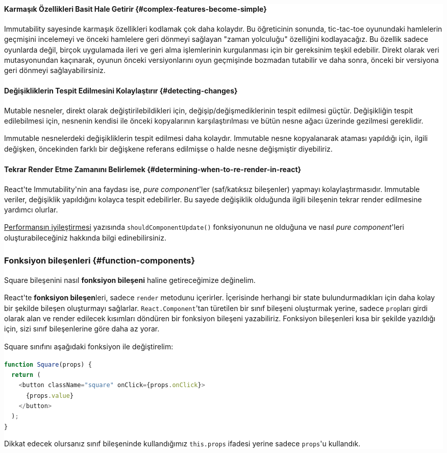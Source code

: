 #### Karmaşık Özellikleri Basit Hale Getirir {#complex-features-become-simple}

Immutability sayesinde karmaşık özellikleri kodlamak çok daha kolaydır. Bu öğreticinin sonunda, tic-tac-toe oyunundaki hamlelerin geçmişini incelemeyi ve önceki hamlelere geri dönmeyi sağlayan "zaman yolculuğu" özelliğini kodlayacağız.  Bu özellik sadece oyunlarda değil, birçok uygulamada ileri ve geri alma işlemlerinin kurgulanması için bir gereksinim teşkil edebilir. Direkt olarak veri mutasyonundan kaçınarak, oyunun önceki versiyonlarını oyun geçmişinde bozmadan tutabilir ve daha sonra, önceki bir versiyona geri dönmeyi sağlayabilirsiniz.

#### Değişikliklerin Tespit Edilmesini Kolaylaştırır {#detecting-changes}

Mutable nesneler, direkt olarak değiştirilebildikleri için, değişip/değişmediklerinin tespit edilmesi güçtür. Değişikliğin tespit edilebilmesi için, nesnenin kendisi ile önceki kopyalarının karşılaştırılması ve bütün nesne ağacı üzerinde gezilmesi gereklidir.

Immutable nesnelerdeki değişikliklerin tespit edilmesi daha kolaydır. Immutable nesne kopyalanarak ataması yapıldığı için, ilgili değişken, öncekinden farklı bir değişkene referans edilmişse o halde nesne değişmiştir diyebiliriz.

#### Tekrar Render Etme Zamanını Belirlemek {#determining-when-to-re-render-in-react}

React'te Immutability'nin ana faydası ise, _pure component_'ler (saf/katıksız bileşenler) yapmayı kolaylaştırmasıdır. Immutable veriler, değişiklik yapıldığını kolayca tespit edebilirler. Bu sayede değişiklik olduğunda ilgili bileşenin tekrar render edilmesine yardımcı olurlar.

[Performansın iyileştirmesi](/docs/optimizing-performance.html#examples) yazısında  `shouldComponentUpdate()` fonksiyonunun ne olduğuna ve nasıl *pure component*'leri oluşturabileceğiniz hakkında bilgi edinebilirsiniz.

### Fonksiyon bileşenleri {#function-components}

Square bileşenini nasıl **fonksiyon bileşeni** haline getireceğimize değinelim.

React'te **fonksiyon bileşen**leri, sadece `render` metodunu içerirler. İçerisinde herhangi bir state bulundurmadıkları için daha kolay bir şekilde bileşen oluşturmayı sağlarlar. `React.Component`'tan türetilen bir sınıf bileşeni oluşturmak yerine, sadece `prop`ları girdi olarak alan ve render edilecek kısımları döndüren bir fonksiyon bileşeni yazabiliriz. Fonksiyon bileşenleri kısa bir şekilde yazıldığı için, sizi sınıf bileşenlerine göre daha az yorar.

Square sınıfını aşağıdaki fonksiyon ile değiştirelim: 

```javascript
function Square(props) {
  return (
    <button className="square" onClick={props.onClick}>
      {props.value}
    </button>
  );
}
```

Dikkat edecek olursanız sınıf bileşeninde kullandığımız `this.props` ifadesi yerine sadece `props`'u kullandık.
